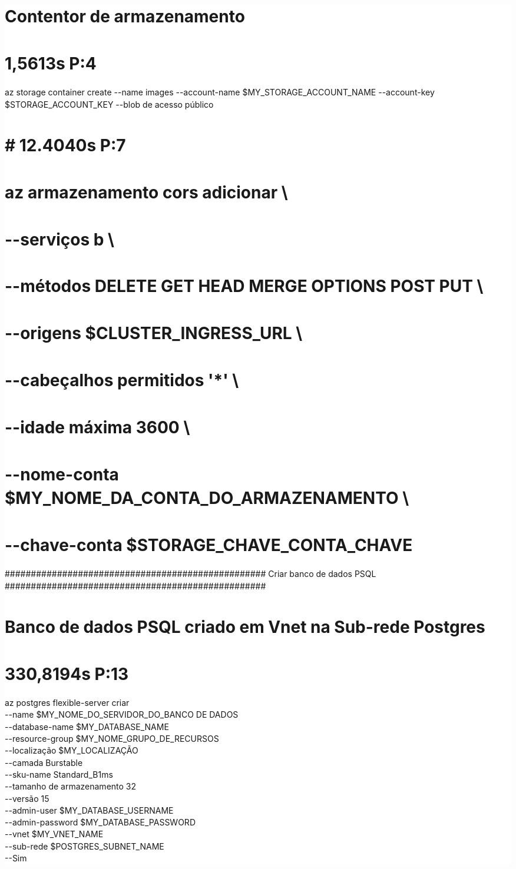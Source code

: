 # Contentor de armazenamento 
# 1,5613s P:4
az storage container create --name images --account-name $MY_STORAGE_ACCOUNT_NAME --account-key $STORAGE_ACCOUNT_KEY --blob de acesso público 

# # 12.4040s P:7
# az armazenamento cors adicionar \
#   --serviços b \
#   --métodos DELETE GET HEAD MERGE OPTIONS POST PUT \
#   --origens $CLUSTER_INGRESS_URL \
#   --cabeçalhos permitidos '*' \
#   --idade máxima 3600 \
#   --nome-conta $MY_NOME_DA_CONTA_DO_ARMAZENAMENTO \
#   --chave-conta $STORAGE_CHAVE_CONTA_CHAVE 


##################################################  Criar banco de dados PSQL  ##################################################
# Banco de dados PSQL criado em Vnet na Sub-rede Postgres 
# 330,8194s P:13
az postgres flexible-server criar \
  --name $MY_NOME_DO_SERVIDOR_DO_BANCO DE DADOS \
  --database-name $MY_DATABASE_NAME \
  --resource-group $MY_NOME_GRUPO_DE_RECURSOS \
  --localização $MY_LOCALIZAÇÃO \
  --camada Burstable \
  --sku-name Standard_B1ms \
  --tamanho de armazenamento 32 \
  --versão 15 \
  --admin-user $MY_DATABASE_USERNAME \
  --admin-password $MY_DATABASE_PASSWORD \
  --vnet $MY_VNET_NAME \
  --sub-rede $POSTGRES_SUBNET_NAME \
  --Sim 
